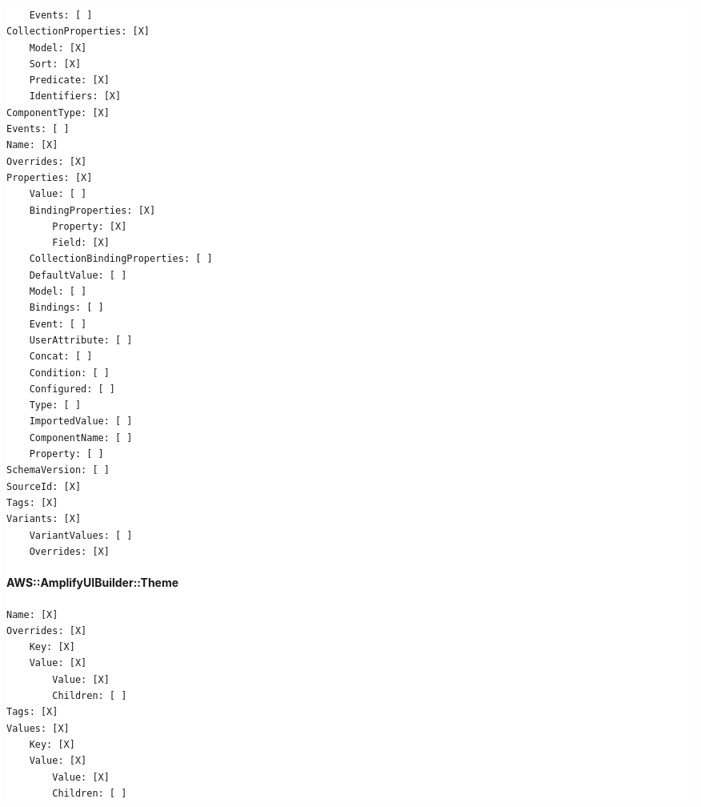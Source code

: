 ```
    Events: [ ]
CollectionProperties: [X]
    Model: [X]
    Sort: [X]
    Predicate: [X]
    Identifiers: [X]
ComponentType: [X]
Events: [ ]
Name: [X]
Overrides: [X]
Properties: [X]
    Value: [ ]
    BindingProperties: [X]
        Property: [X]
        Field: [X]
    CollectionBindingProperties: [ ]
    DefaultValue: [ ]
    Model: [ ]
    Bindings: [ ]
    Event: [ ]
    UserAttribute: [ ]
    Concat: [ ]
    Condition: [ ]
    Configured: [ ]
    Type: [ ]
    ImportedValue: [ ]
    ComponentName: [ ]
    Property: [ ]
SchemaVersion: [ ]
SourceId: [X]
Tags: [X]
Variants: [X]
    VariantValues: [ ]
    Overrides: [X]
```

#### AWS::AmplifyUIBuilder::Theme

```
Name: [X]
Overrides: [X]
    Key: [X]
    Value: [X]
        Value: [X]
        Children: [ ]
Tags: [X]
Values: [X]
    Key: [X]
    Value: [X]
        Value: [X]
        Children: [ ]
```
